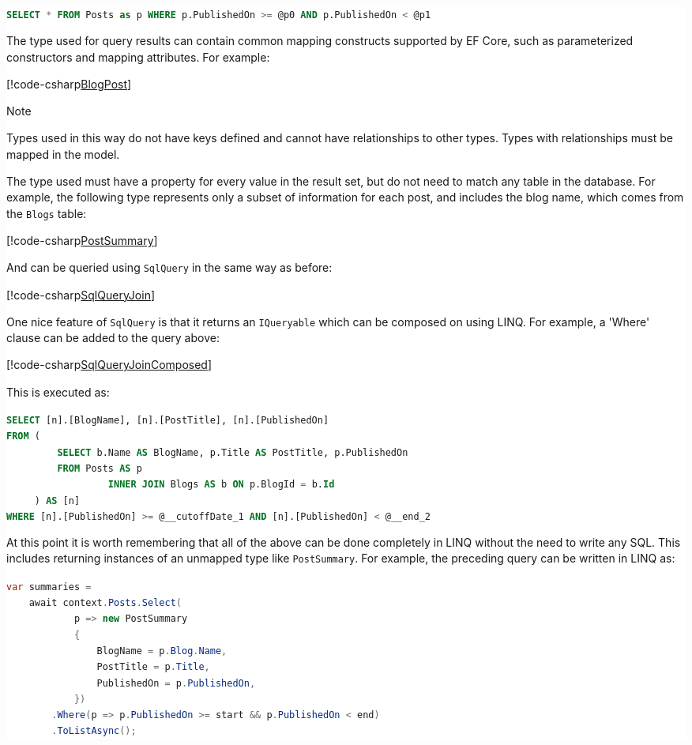 ```sql
SELECT * FROM Posts as p WHERE p.PublishedOn >= @p0 AND p.PublishedOn < @p1
```

The type used for query results can contain common mapping constructs supported by EF Core, such as parameterized constructors and mapping attributes. For example:


[!code-csharp[BlogPost](../../../../samples/core/Miscellaneous/NewInEFCore8/RawSqlSample.cs?name=BlogPost)]

> [!NOTE]
> Types used in this way do not have keys defined and cannot have relationships to other types. Types with relationships must be mapped in the model.

The type used must have a property for every value in the result set, but do not need to match any table in the database. For example, the following type represents only a subset of information for each post, and includes the blog name, which comes from the `Blogs` table:


[!code-csharp[PostSummary](../../../../samples/core/Miscellaneous/NewInEFCore8/RawSqlSample.cs?name=PostSummary)]

And can be queried using `SqlQuery` in the same way as before:


[!code-csharp[SqlQueryJoin](../../../../samples/core/Miscellaneous/NewInEFCore8/RawSqlSample.cs?name=SqlQueryJoin)]

One nice feature of `SqlQuery` is that it returns an `IQueryable` which can be composed on using LINQ. For example, a 'Where' clause can be added to the query above:


[!code-csharp[SqlQueryJoinComposed](../../../../samples/core/Miscellaneous/NewInEFCore8/RawSqlSample.cs?name=SqlQueryJoinComposed)]

This is executed as:

```sql
SELECT [n].[BlogName], [n].[PostTitle], [n].[PublishedOn]
FROM (
         SELECT b.Name AS BlogName, p.Title AS PostTitle, p.PublishedOn
         FROM Posts AS p
                  INNER JOIN Blogs AS b ON p.BlogId = b.Id
     ) AS [n]
WHERE [n].[PublishedOn] >= @__cutoffDate_1 AND [n].[PublishedOn] < @__end_2
```

At this point it is worth remembering that all of the above can be done completely in LINQ without the need to write any SQL. This includes returning instances of an unmapped type like `PostSummary`. For example, the preceding query can be written in LINQ as:

```csharp
var summaries =
    await context.Posts.Select(
            p => new PostSummary
            {
                BlogName = p.Blog.Name,
                PostTitle = p.Title,
                PublishedOn = p.PublishedOn,
            })
        .Where(p => p.PublishedOn >= start && p.PublishedOn < end)
        .ToListAsync();
```
